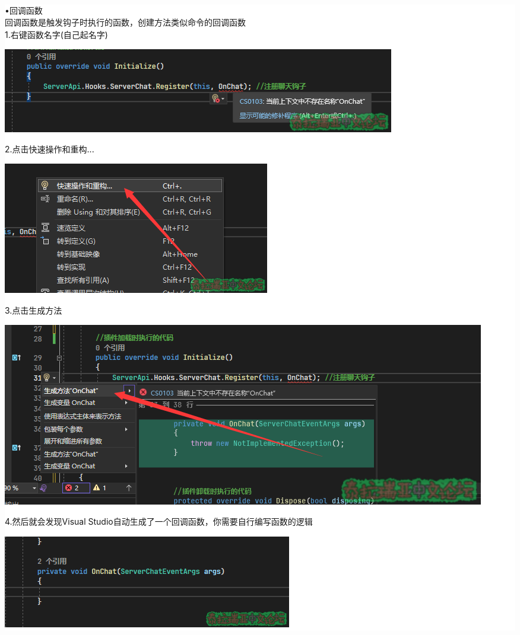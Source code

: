 •回调函数  
回调函数是触发钩子时执行的函数，创建方法类似命令的回调函数  
1.右键函数名字\(自己起名字\)  

![1693893972437.png](Resourse/6571_8cdc4616e20116a85b7975b67facea98.png "1693893972437.png")

  
2.点击快速操作和重构...  

![1693894022677.png](Resourse/6573_fed49637086fe23261756543dcef9906.png "1693894022677.png")

  
3.点击生成方法  

![1693894017431.png](Resourse/6572_f6e81b705edd32999fa2f5c2e9c14c65.png "1693894017431.png")

  
4.然后就会发现Visual Studio自动生成了一个回调函数，你需要自行编写函数的逻辑  

![1693894123354.png](Resourse/6574_ae7d2cded4bc1edd92401a03b36334f4.png "1693894123354.png")
